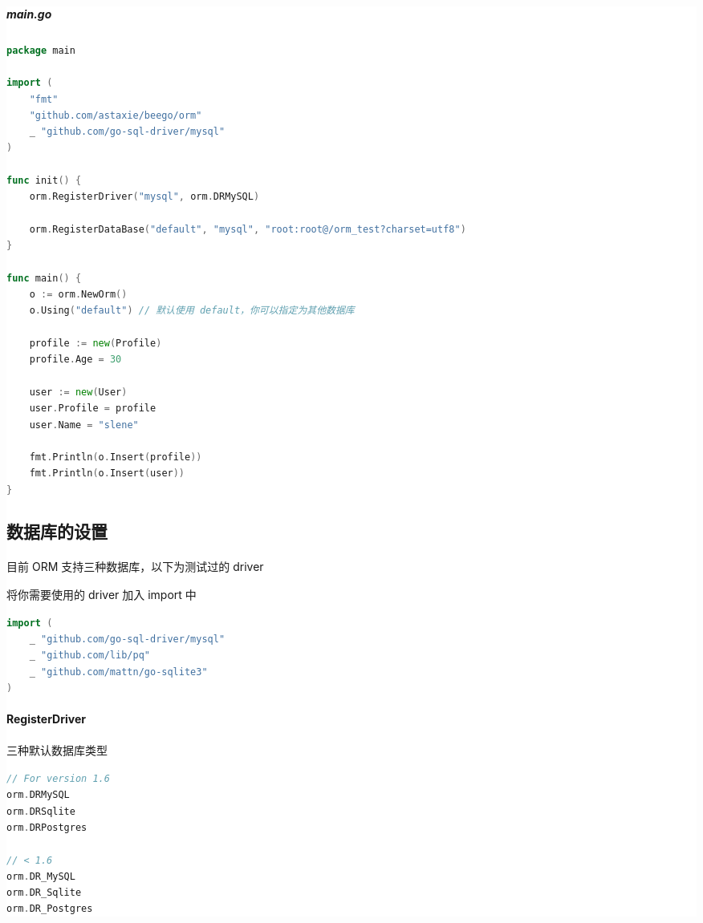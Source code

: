 ##### main.go

```go
package main

import (
	"fmt"
	"github.com/astaxie/beego/orm"
	_ "github.com/go-sql-driver/mysql"
)

func init() {
	orm.RegisterDriver("mysql", orm.DRMySQL)

	orm.RegisterDataBase("default", "mysql", "root:root@/orm_test?charset=utf8")
}

func main() {
	o := orm.NewOrm()
	o.Using("default") // 默认使用 default，你可以指定为其他数据库

	profile := new(Profile)
	profile.Age = 30

	user := new(User)
	user.Profile = profile
	user.Name = "slene"

	fmt.Println(o.Insert(profile))
	fmt.Println(o.Insert(user))
}
```

## 数据库的设置

目前 ORM 支持三种数据库，以下为测试过的 driver

将你需要使用的 driver 加入 import 中

```go
import (
	_ "github.com/go-sql-driver/mysql"
	_ "github.com/lib/pq"
	_ "github.com/mattn/go-sqlite3"
)
```

#### RegisterDriver

三种默认数据库类型

```go
// For version 1.6
orm.DRMySQL
orm.DRSqlite
orm.DRPostgres

// < 1.6
orm.DR_MySQL
orm.DR_Sqlite
orm.DR_Postgres
```
